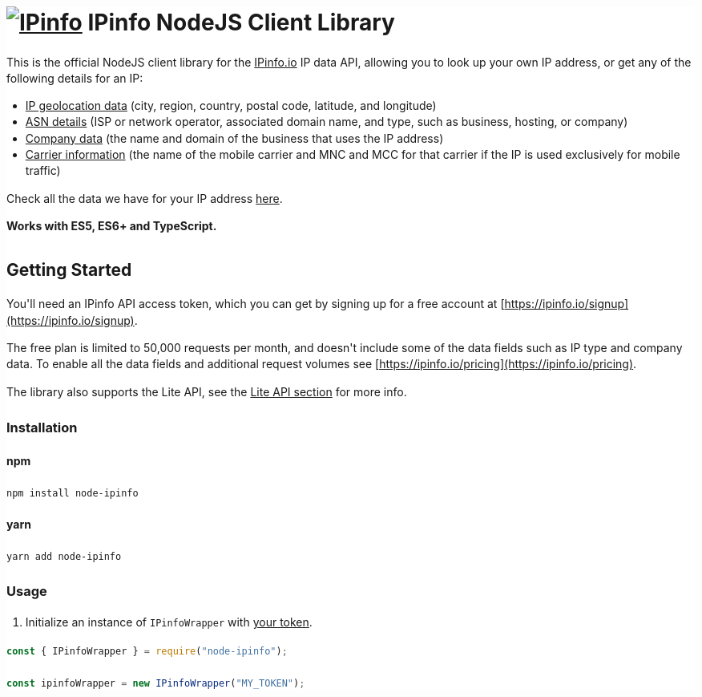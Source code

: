 # [<img src="https://ipinfo.io/static/ipinfo-small.svg" alt="IPinfo" width="24"/>](https://ipinfo.io/) IPinfo NodeJS Client Library

This is the official NodeJS client library for the [IPinfo.io](https://ipinfo.io) IP data API, allowing you to look up your own IP address, or get any of the following details for an IP:

- [IP geolocation data](https://ipinfo.io/ip-geolocation-api) (city, region, country, postal code, latitude, and longitude)
- [ASN details](https://ipinfo.io/asn-api) (ISP or network operator, associated domain name, and type, such as business, hosting, or company)
- [Company data](https://ipinfo.io/ip-company-api) (the name and domain of the business that uses the IP address)
- [Carrier information](https://ipinfo.io/ip-carrier-api) (the name of the mobile carrier and MNC and MCC for that carrier if the IP is used exclusively for mobile traffic)

Check all the data we have for your IP address [here](https://ipinfo.io/what-is-my-ip).

**Works with ES5, ES6+ and TypeScript.**

## Getting Started

You'll need an IPinfo API access token, which you can get by signing up for a free account at [https://ipinfo.io/signup](https://ipinfo.io/signup).

The free plan is limited to 50,000 requests per month, and doesn't include some of the data fields such as IP type and company data. To enable all the data fields and additional request volumes see [https://ipinfo.io/pricing](https://ipinfo.io/pricing).

The library also supports the Lite API, see the [Lite API section](#lite-api) for more info.

### Installation

#### npm

```bash
npm install node-ipinfo
```

#### yarn

```bash
yarn add node-ipinfo
```

### Usage

1. Initialize an instance of `IPinfoWrapper` with [your token](https://ipinfo.io/account/token).

```typescript
const { IPinfoWrapper } = require("node-ipinfo");

const ipinfoWrapper = new IPinfoWrapper("MY_TOKEN");
```
